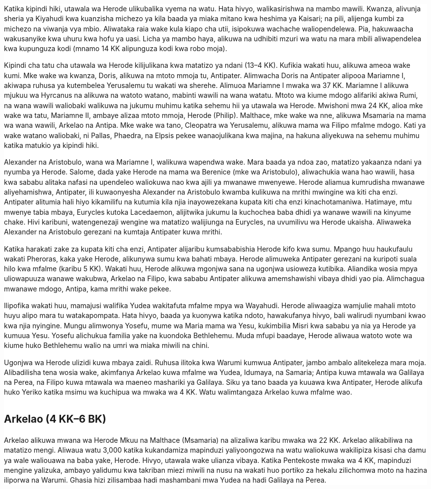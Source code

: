 Katika kipindi hiki, utawala wa Herode ulikubalika vyema na watu. Hata hivyo, walikasirishwa na mambo mawili. Kwanza, alivunja sheria ya Kiyahudi kwa kuanzisha michezo ya kila baada ya miaka mitano kwa heshima ya Kaisari; na pili, alijenga kumbi za michezo na viwanja vya mbio. Aliwataka raia wake kula kiapo cha utii, isipokuwa wachache waliopendelewa. Pia, hakuwaacha wakusanyike kwa uhuru kwa hofu ya uasi. Licha ya mambo haya, alikuwa na udhibiti mzuri wa watu na mara mbili aliwapendelea kwa kupunguza kodi (mnamo 14 KK alipunguza kodi kwa robo moja).

Kipindi cha tatu cha utawala wa Herode kilijulikana kwa matatizo ya ndani (13–4 KK). Kufikia wakati huu, alikuwa ameoa wake kumi. Mke wake wa kwanza, Doris, alikuwa na mtoto mmoja tu, Antipater. Alimwacha Doris na Antipater alipooa Mariamne I, akiwapa ruhusa ya kutembelea Yerusalemu tu wakati wa sherehe. Alimuoa Mariamne I mwaka wa 37 KK. Mariamne I alikuwa mjukuu wa Hyrcanus na alikuwa na watoto watano, mabinti wawili na wana watatu. Mtoto wa kiume mdogo alifariki akiwa Rumi, na wana wawili waliobaki walikuwa na jukumu muhimu katika sehemu hii ya utawala wa Herode. Mwishoni mwa 24 KK, alioa mke wake wa tatu, Mariamne II, ambaye alizaa mtoto mmoja, Herode (Philip). Malthace, mke wake wa nne, alikuwa Msamaria na mama wa wana wawili, Arkelao na Antipa. Mke wake wa tano, Cleopatra wa Yerusalemu, alikuwa mama wa Filipo mfalme mdogo. Kati ya wake watano waliobaki, ni Pallas, Phaedra, na Elpsis pekee wanaojulikana kwa majina, na hakuna aliyekuwa na sehemu muhimu katika matukio ya kipindi hiki.

Alexander na Aristobulo, wana wa Mariamne I, walikuwa wapendwa wake. Mara baada ya ndoa zao, matatizo yakaanza ndani ya nyumba ya Herode. Salome, dada yake Herode na mama wa Berenice (mke wa Aristobulo), aliwachukia wana hao wawili, hasa kwa sababu alitaka nafasi na upendeleo waliokuwa nao kwa ajili ya mwanawe mwenyewe. Herode aliamua kumrudisha mwanawe aliyehamishwa, Antipater, ili kuwaonyesha Alexander na Aristobulo kwamba kulikuwa na mrithi mwingine wa kiti cha enzi. Antipater alitumia hali hiyo kikamilifu na kutumia kila njia inayowezekana kupata kiti cha enzi kinachotamaniwa. Hatimaye, mtu mwenye tabia mbaya, Eurycles kutoka Lacedaemon, alijitwika jukumu la kuchochea baba dhidi ya wanawe wawili na kinyume chake. Hivi karibuni, watengenezaji wengine wa matatizo walijiunga na Eurycles, na uvumilivu wa Herode ukaisha. Aliwaweka Alexander na Aristobulo gerezani na kumtaja Antipater kuwa mrithi.

Katika harakati zake za kupata kiti cha enzi, Antipater alijaribu kumsababishia Herode kifo kwa sumu. Mpango huu haukufaulu wakati Pheroras, kaka yake Herode, alikunywa sumu kwa bahati mbaya. Herode alimuweka Antipater gerezani na kuripoti suala hilo kwa mfalme (karibu 5 KK). Wakati huu, Herode alikuwa mgonjwa sana na ugonjwa usioweza kutibika. Aliandika wosia mpya uliowapuuza wanawe wakubwa, Arkelao na Filipo, kwa sababu Antipater alikuwa amemshawishi vibaya dhidi yao pia. Alimchagua mwanawe mdogo, Antipa, kama mrithi wake pekee.

Ilipofika wakati huu, mamajusi walifika Yudea wakitafuta mfalme mpya wa Wayahudi. Herode aliwaagiza wamjulie mahali mtoto huyu alipo mara tu watakapompata. Hata hivyo, baada ya kuonywa katika ndoto, hawakufanya hivyo, bali walirudi nyumbani kwao kwa njia nyingine. Mungu alimwonya Yosefu, mume wa Maria mama wa Yesu, kukimbilia Misri kwa sababu ya nia ya Herode ya kumuua Yesu. Yosefu alichukua familia yake na kuondoka Bethlehemu. Muda mfupi baadaye, Herode aliwaua watoto wote wa kiume huko Bethlehemu walio na umri wa miaka miwili na chini.

Ugonjwa wa Herode ulizidi kuwa mbaya zaidi. Ruhusa ilitoka kwa Warumi kumwua Antipater, jambo ambalo alitekeleza mara moja. Alibadilisha tena wosia wake, akimfanya Arkelao kuwa mfalme wa Yudea, Idumaya, na Samaria; Antipa kuwa mtawala wa Galilaya na Perea, na Filipo kuwa mtawala wa maeneo mashariki ya Galilaya. Siku ya tano baada ya kuuawa kwa Antipater, Herode alikufa huko Yeriko katika msimu wa kuchipua wa mwaka wa 4 KK. Watu walimtangaza Arkelao kuwa mfalme wao.

Arkelao (4 KK–6 BK)
-------------------

Arkelao alikuwa mwana wa Herode Mkuu na Malthace (Msamaria) na alizaliwa karibu mwaka wa 22 KK. Arkelao alikabiliwa na matatizo mengi. Aliwaua watu 3,000 katika kukandamiza mapinduzi yaliyoongozwa na watu waliokuwa wakilipiza kisasi cha damu ya wale waliouawa na baba yake, Herode. Hivyo, utawala wake ulianza vibaya. Katika Pentekoste mwaka wa 4 KK, mapinduzi mengine yalizuka, ambayo yalidumu kwa takriban miezi miwili na nusu na wakati huo portiko za hekalu zilichomwa moto na hazina iliporwa na Warumi. Ghasia hizi zilisambaa hadi mashambani mwa Yudea na hadi Galilaya na Perea.
